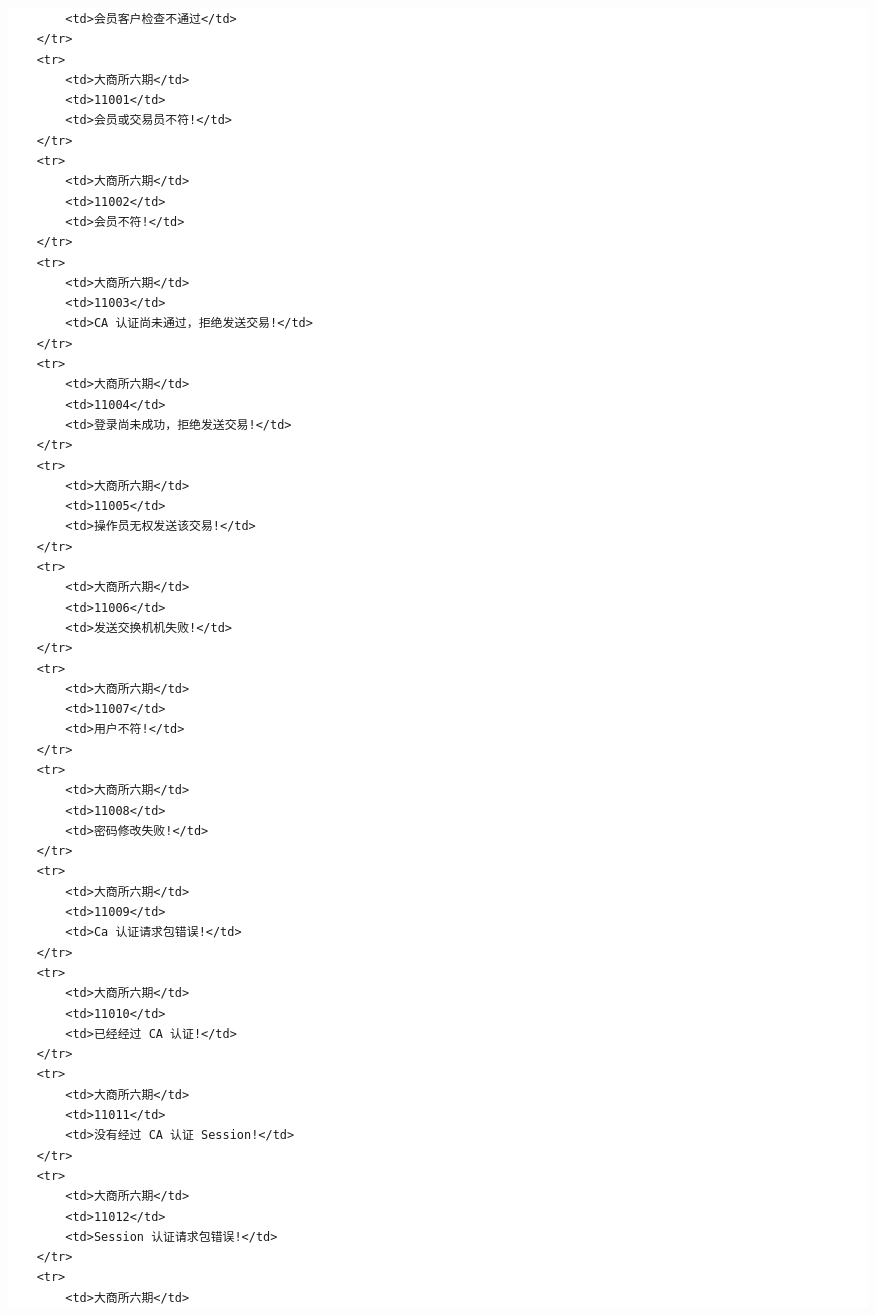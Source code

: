             <td>会员客户检查不通过</td>
        </tr>
        <tr>
            <td>大商所六期</td>
            <td>11001</td>
            <td>会员或交易员不符!</td>
        </tr>
        <tr>
            <td>大商所六期</td>
            <td>11002</td>
            <td>会员不符!</td>
        </tr>
        <tr>
            <td>大商所六期</td>
            <td>11003</td>
            <td>CA 认证尚未通过，拒绝发送交易!</td>
        </tr>
        <tr>
            <td>大商所六期</td>
            <td>11004</td>
            <td>登录尚未成功，拒绝发送交易!</td>
        </tr>
        <tr>
            <td>大商所六期</td>
            <td>11005</td>
            <td>操作员无权发送该交易!</td>
        </tr>
        <tr>
            <td>大商所六期</td>
            <td>11006</td>
            <td>发送交换机机失败!</td>
        </tr>
        <tr>
            <td>大商所六期</td>
            <td>11007</td>
            <td>用户不符!</td>
        </tr>
        <tr>
            <td>大商所六期</td>
            <td>11008</td>
            <td>密码修改失败!</td>
        </tr>
        <tr>
            <td>大商所六期</td>
            <td>11009</td>
            <td>Ca 认证请求包错误!</td>
        </tr>
        <tr>
            <td>大商所六期</td>
            <td>11010</td>
            <td>已经经过 CA 认证!</td>
        </tr>
        <tr>
            <td>大商所六期</td>
            <td>11011</td>
            <td>没有经过 CA 认证 Session!</td>
        </tr>
        <tr>
            <td>大商所六期</td>
            <td>11012</td>
            <td>Session 认证请求包错误!</td>
        </tr>
        <tr>
            <td>大商所六期</td>